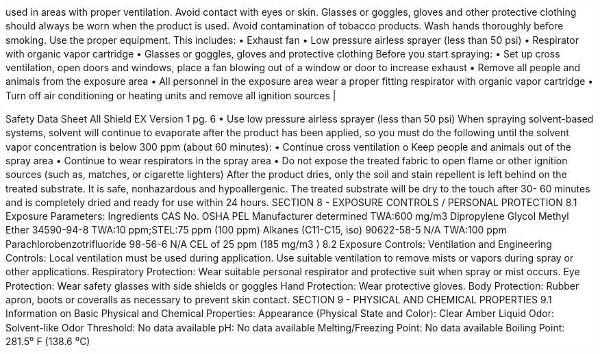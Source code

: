 used in areas with proper ventilation. Avoid contact with eyes or skin. Glasses or goggles, gloves
and other protective clothing should always be worn when the product is used. Avoid contamination
of tobacco products. Wash hands thoroughly before smoking.
Use the proper equipment. This includes:
• Exhaust fan
• Low pressure airless sprayer (less than 50 psi)
• Respirator with organic vapor cartridge
• Glasses or goggles, gloves and protective clothing
Before you start spraying:
• Set up cross ventilation, open doors and windows, place a fan blowing out of a window or
door to increase exhaust
• Remove all people and animals from the exposure area
• All personnel in the exposure area wear a proper fitting respirator with organic vapor
cartridge
• Turn off air conditioning or heating units and remove all ignition sources |

Safety Data Sheet
All Shield EX
Version 1 pg. 6
• Use low pressure airless sprayer (less than 50 psi)
When spraying solvent-based systems, solvent will continue to evaporate after the product has
been applied, so you must do the following until the solvent vapor concentration is below 300
ppm (about 60 minutes):
• Continue cross ventilation o Keep people and animals out of the spray area
• Continue to wear respirators in the spray area
• Do not expose the treated fabric to open flame or other ignition sources (such as,
matches, or cigarette lighters)
After the product dries, only the soil and stain repellent is left behind on the treated substrate. It
is safe, nonhazardous and hypoallergenic. The treated substrate will be dry to the touch after 30-
60 minutes and is completely dried and ready for use within 24 hours.
SECTION 8 - EXPOSURE CONTROLS / PERSONAL PROTECTION
8.1 Exposure Parameters:
Ingredients CAS No. OSHA PEL Manufacturer determined
TWA:600 mg/m3
Dipropylene Glycol Methyl Ether 34590-94-8 TWA:10 ppm;STEL:75 ppm
(100 ppm)
Alkanes (C11-C15, iso) 90622-58-5 N/A TWA:100 ppm
Parachlorobenzotrifluoride 98-56-6 N/A CEL of 25 ppm (185 mg/m3 )
8.2 Exposure Controls:
Ventilation and Engineering Controls: Local ventilation must be used during
application. Use suitable ventilation to remove
mists or vapors during spray or other
applications.
Respiratory Protection: Wear suitable personal respirator and protective
suit when spray or mist occurs.
Eye Protection: Wear safety glasses with side shields or goggles
Hand Protection: Wear protective gloves.
Body Protection: Rubber apron, boots or coveralls as necessary
to prevent skin contact.
SECTION 9 - PHYSICAL AND CHEMICAL PROPERTIES
9.1 Information on Basic Physical and Chemical Properties:
Appearance (Physical State and Color): Clear Amber Liquid
Odor: Solvent-like
Odor Threshold: No data available
pH: No data available
Melting/Freezing Point: No data available
Boiling Point: 281.5⁰ F (138.6 ⁰C)
